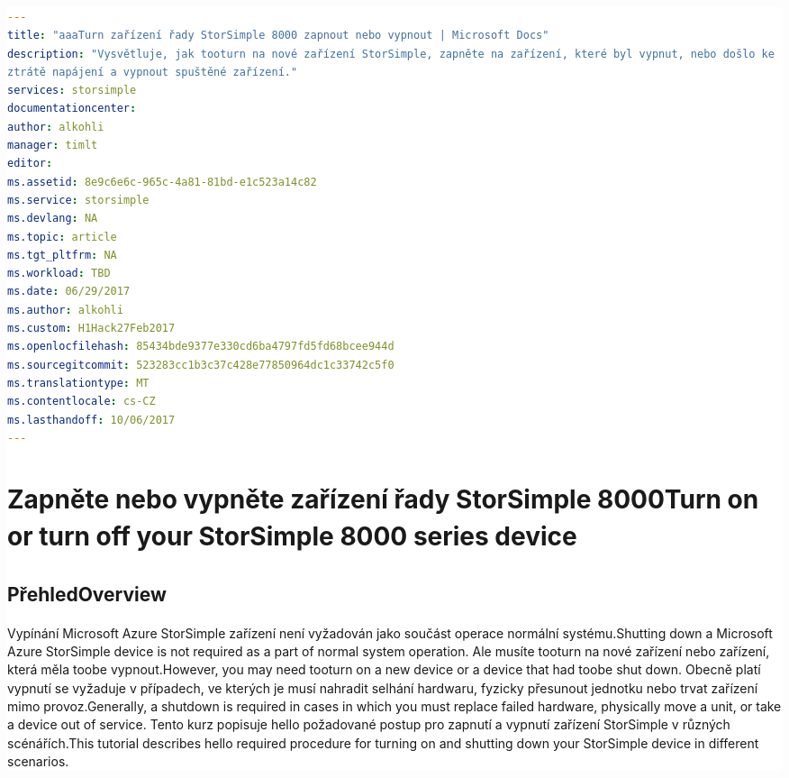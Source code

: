 ```yaml
---
title: "aaaTurn zařízení řady StorSimple 8000 zapnout nebo vypnout | Microsoft Docs"
description: "Vysvětluje, jak tooturn na nové zařízení StorSimple, zapněte na zařízení, které byl vypnut, nebo došlo ke ztrátě napájení a vypnout spuštěné zařízení."
services: storsimple
documentationcenter: 
author: alkohli
manager: timlt
editor: 
ms.assetid: 8e9c6e6c-965c-4a81-81bd-e1c523a14c82
ms.service: storsimple
ms.devlang: NA
ms.topic: article
ms.tgt_pltfrm: NA
ms.workload: TBD
ms.date: 06/29/2017
ms.author: alkohli
ms.custom: H1Hack27Feb2017
ms.openlocfilehash: 85434bde9377e330cd6ba4797fd5fd68bcee944d
ms.sourcegitcommit: 523283cc1b3c37c428e77850964dc1c33742c5f0
ms.translationtype: MT
ms.contentlocale: cs-CZ
ms.lasthandoff: 10/06/2017
---
```

# <a name="turn-on-or-turn-off-your-storsimple-8000-series-device"></a><span data-ttu-id="85353-103">Zapněte nebo vypněte zařízení řady StorSimple 8000</span><span class="sxs-lookup"><span data-stu-id="85353-103">Turn on or turn off your StorSimple 8000 series device</span></span>
## <a name="overview"></a><span data-ttu-id="85353-104">Přehled</span><span class="sxs-lookup"><span data-stu-id="85353-104">Overview</span></span>
<span data-ttu-id="85353-105">Vypínání Microsoft Azure StorSimple zařízení není vyžadován jako součást operace normální systému.</span><span class="sxs-lookup"><span data-stu-id="85353-105">Shutting down a Microsoft Azure StorSimple device is not required as a part of normal system operation.</span></span> <span data-ttu-id="85353-106">Ale musíte tooturn na nové zařízení nebo zařízení, která měla toobe vypnout.</span><span class="sxs-lookup"><span data-stu-id="85353-106">However, you may need tooturn on a new device or a device that had toobe shut down.</span></span> <span data-ttu-id="85353-107">Obecně platí vypnutí se vyžaduje v případech, ve kterých je musí nahradit selhání hardwaru, fyzicky přesunout jednotku nebo trvat zařízení mimo provoz.</span><span class="sxs-lookup"><span data-stu-id="85353-107">Generally, a shutdown is required in cases in which you must replace failed hardware, physically move a unit, or take a device out of service.</span></span> <span data-ttu-id="85353-108">Tento kurz popisuje hello požadované postup pro zapnutí a vypnutí zařízení StorSimple v různých scénářích.</span><span class="sxs-lookup"><span data-stu-id="85353-108">This tutorial describes hello required procedure for turning on and shutting down your StorSimple device in different scenarios.</span></span>
